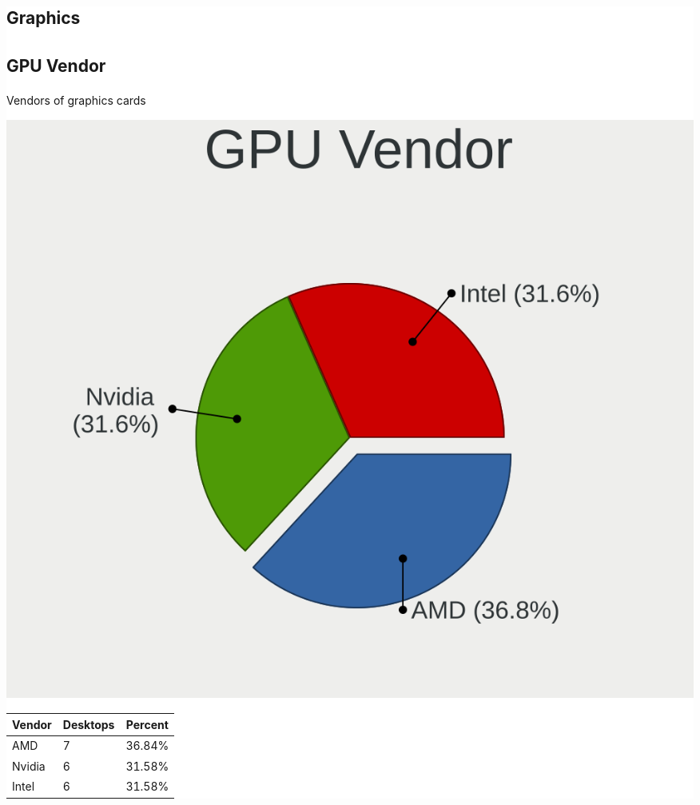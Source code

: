 Graphics
--------

GPU Vendor
----------

Vendors of graphics cards

![GPU Vendor](./images/pie_chart_bsd/gpu_vendor.svg)


| Vendor | Desktops | Percent |
|--------|----------|---------|
| AMD    | 7        | 36.84%  |
| Nvidia | 6        | 31.58%  |
| Intel  | 6        | 31.58%  |

